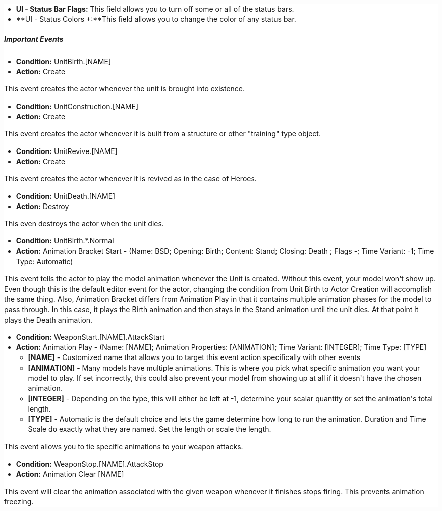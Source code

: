 -   **UI - Status Bar Flags:**  This field allows you to turn off some or all of the status bars.
-   **UI - Status Colors +:**This field allows you to change the color of any status bar.

##### **Important Events**

-   **Condition:**  UnitBirth.[NAME]
-   **Action:**  Create

This event creates the actor whenever the unit is brought into existence.

-   **Condition:**  UnitConstruction.[NAME]
-   **Action:**  Create

This event creates the actor whenever it is built from a structure or other "training" type object.

-   **Condition:**  UnitRevive.[NAME]
-   **Action:**  Create

This event creates the actor whenever it is revived as in the case of Heroes.

-   **Condition:**  UnitDeath.[NAME]
-   **Action:**  Destroy

This even destroys the actor when the unit dies.

-   **Condition:**  UnitBirth.*.Normal
-   **Action:**  Animation Bracket Start - (Name: BSD; Opening: Birth; Content: Stand; Closing: Death ; Flags -; Time Variant: -1; Time Type: Automatic)

This event tells the actor to play the model animation whenever the  Unit  is created. Without this event, your model won't show up. Even though this is the default editor event for the actor, changing the condition from  Unit Birth  to  Actor Creation  will accomplish the same thing. Also, Animation Bracket differs from Animation Play in that it contains multiple animation phases for the model to pass through. In this case, it plays the  Birth  animation and then stays in the  Stand  animation until the unit dies. At that point it plays the  Death  animation.

-   **Condition:**  WeaponStart.[NAME].AttackStart
-   **Action:**  Animation Play - (Name: [NAME]; Animation Properties: [ANIMATION]; Time Variant: [INTEGER]; Time Type: [TYPE]
    -   **[NAME]**  - Customized name that allows you to target this event action specifically with other events
    -   **[ANIMATION]**  - Many models have multiple animations. This is where you pick what specific animation you want your model to play. If set incorrectly, this could also prevent your model from showing up at all if it doesn't have the chosen animation.
    -   **[INTEGER]**  - Depending on the type, this will either be left at -1, determine your scalar quantity or set the animation's total length.
    -   **[TYPE]**  -  Automatic  is the default choice and lets the game determine how long to run the animation.  Duration  and  Time Scale  do exactly what they are named. Set the length or scale the length.

This event allows you to tie specific animations to your weapon attacks.

-   **Condition:**  WeaponStop.[NAME].AttackStop
-   **Action:**  Animation Clear [NAME]

This event will clear the animation associated with the given weapon whenever it finishes stops firing. This prevents animation freezing.
